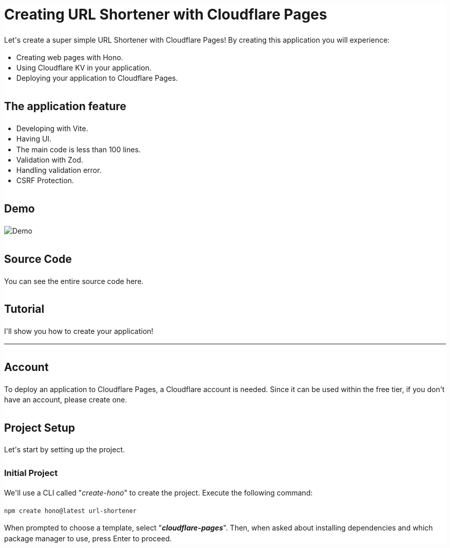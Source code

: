 # Creating URL Shortener with Cloudflare Pages

Let's create a super simple URL Shortener with Cloudflare Pages!
By creating this application you will experience:

- Creating web pages with Hono.
- Using Cloudflare KV in your application.
- Deploying your application to Cloudflare Pages.

## The application feature

- Developing with Vite.
- Having UI.
- The main code is less than 100 lines.
- Validation with Zod.
- Handling validation error.
- CSRF Protection.

## Demo

![Demo](https://github.com/yusukebe/url-shortener/assets/10682/aab18332-b38e-4425-a5f8-e25b71fa9168)

## Source Code

You can see the entire source code here.

## Tutorial

I'll show you how to create your application!

---

## Account

To deploy an application to Cloudflare Pages, a Cloudflare account is needed. Since it can be used within the free tier, if you don't have an account, please create one.

## Project Setup

Let's start by setting up the project.

### Initial Project

We'll use a CLI called "_create-hono_" to create the project. Execute the following command:

```txt
npm create hono@latest url-shortener
```

When prompted to choose a template, select "**_cloudflare-pages_**". Then, when asked about installing dependencies and which package manager to use, press Enter to proceed.
